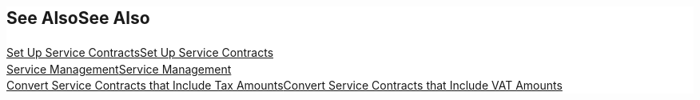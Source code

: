 ## <a name="see-also"></a><span data-ttu-id="b7a17-298">See Also</span><span class="sxs-lookup"><span data-stu-id="b7a17-298">See Also</span></span>  
[<span data-ttu-id="b7a17-299">Set Up Service Contracts</span><span class="sxs-lookup"><span data-stu-id="b7a17-299">Set Up Service Contracts</span></span>](service-how-setup-service-contracts.md)  
[<span data-ttu-id="b7a17-300">Service Management</span><span class="sxs-lookup"><span data-stu-id="b7a17-300">Service Management</span></span>](service-service.md)  
[<span data-ttu-id="b7a17-301">Convert Service Contracts that Include Tax Amounts</span><span class="sxs-lookup"><span data-stu-id="b7a17-301">Convert Service Contracts that Include VAT Amounts</span></span>](service-how-to-convert-service-contracts.md)  

